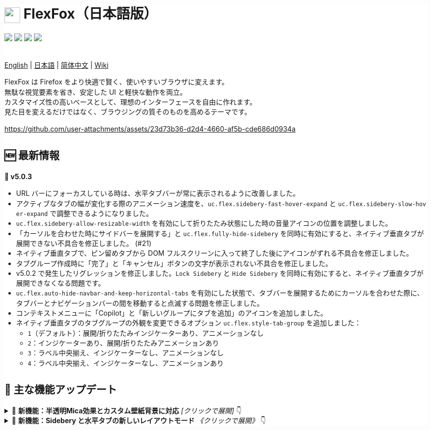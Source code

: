 # <img src="https://static.cdnlogo.com/logos/f/26/firefox-preview.svg" width="32" height="32" style="vertical-align: middle;"> FlexFox（日本語版）

<div>
 <a href='https://www.mozilla.org'><img src="https://img.shields.io/badge/Last%20tested%20Firefox-v145-orange?logo=firefox"></a>
 <a href='https://github.com/yuuqilin/FlexFox/commits/main/'><img src="https://img.shields.io/github/last-commit/yuuqilin/FlexFox/main"></a>
 <a href='https://github.com/yuuqilin/FlexFox/commits/Beta/'><img src="https://img.shields.io/github/last-commit/yuuqilin/FlexFox/Beta?label=last%20Nightly%20commit&color=purple"></a>
 <a href='https://github.com/yuuqilin/FlexFox/stargazers'><img src='https://img.shields.io/github/stars/yuuqilin/FlexFox?style=social'></a>
</div>

<br>

[English](./README.md) | [日本語](./README_%E6%97%A5%E6%9C%AC%E8%AA%9E%E7%89%88.md) | [简体中文](./README_%E7%AE%80%E4%BD%93%E4%B8%AD%E6%96%87.md) | [Wiki](https://github.com/yuuqilin/FlexFox/wiki)

FlexFox は Firefox をより快適で賢く、使いやすいブラウザに変えます。  
無駄な視覚要素を省き、安定した UI と軽快な動作を両立。  
カスタマイズ性の高いベースとして、理想のインターフェースを自由に作れます。  
見た目を変えるだけではなく、ブラウジングの質そのものを高めるテーマです。  

https://github.com/user-attachments/assets/23d73b36-d2d4-4660-af5b-cde686d0934a  

## 🆕 最新情報

**🦊 v5.0.3**

* URL バーにフォーカスしている時は、水平タブバーが常に表示されるように改善しました。
* アクティブなタブの幅が変化する際のアニメーション速度を、`uc.flex.sidebery-fast-hover-expand` と `uc.flex.sidebery-slow-hover-expand` で調整できるようになりました。
* `uc.flex.sidebery-allow-resizable-width` を有効にして折りたたみ状態にした時の音量アイコンの位置を調整しました。
* 「カーソルを合わせた時にサイドバーを展開する」と `uc.flex.fully-hide-sidebery` を同時に有効にすると、ネイティブ垂直タブが展開できない不具合を修正しました。 (#21)
* ネイティブ垂直タブで、ピン留めタブから DOM フルスクリーンに入って終了した後にアイコンがずれる不具合を修正しました。
* タブグループ作成時に「完了」と「キャンセル」ボタンの文字が表示されない不具合を修正しました。
* v5.0.2 で発生したリグレッションを修正しました。`Lock Sidebery` と `Hide Sidebery` を同時に有効にすると、ネイティブ垂直タブが展開できなくなる問題です。
* `uc.flex.auto-hide-navbar-and-keep-horizontal-tabs` を有効にした状態で、タブバーを展開するためにカーソルを合わせた際に、タブバーとナビゲーションバーの間を移動すると点滅する問題を修正しました。
* コンテキストメニューに「Copilot」と「新しいグループにタブを追加」のアイコンを追加しました。
* ネイティブ垂直タブのタブグループの外観を変更できるオプション `uc.flex.style-tab-group` を追加しました：
  * `1`（デフォルト）：展開/折りたたみインジケーターあり、アニメーションなし
  * `2`：インジケーターあり、展開/折りたたみアニメーションあり
  * `3`：ラベル中央揃え、インジケーターなし、アニメーションなし
  * `4`：ラベル中央揃え、インジケーターなし、アニメーションあり

## 🎉 主な機能アップデート

<details><summary>🧊 <b>新機能：半透明Mica効果とカスタム壁紙背景に対応</b> <i>[クリックで展開]</i> 👇</summary></details>

<details><summary>🧩 <b>新機能：Sidebery と水平タブの新しいレイアウトモード</b> <i>《クリックで展開》</i> 👇</summary></details>
